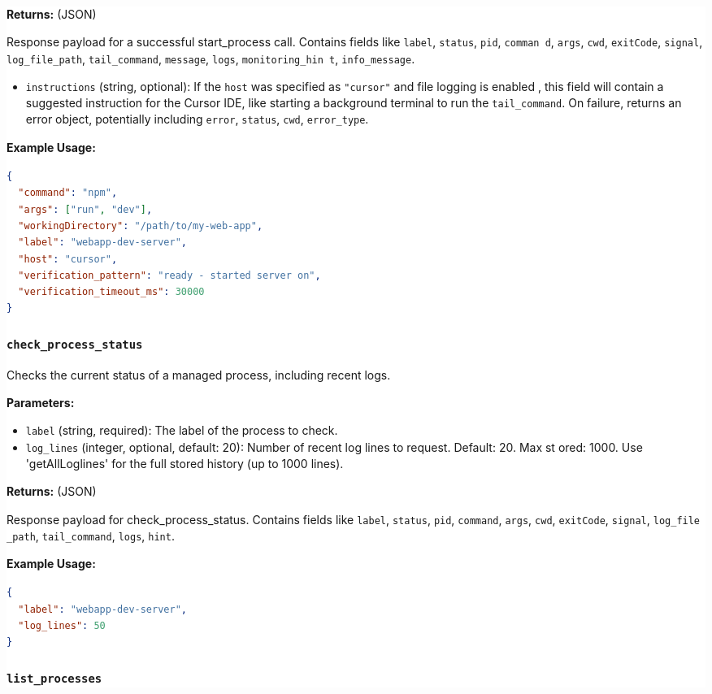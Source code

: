 
**Returns:** (JSON)

Response payload for a successful start_process call. Contains fields like `label`, `status`, `pid`, `comman
d`, `args`, `cwd`, `exitCode`, `signal`, `log_file_path`, `tail_command`, `message`, `logs`, `monitoring_hin
t`, `info_message`.
*   `instructions` (string, optional): If the `host` was specified as `"cursor"` and file logging is enabled
, this field will contain a suggested instruction for the Cursor IDE, like starting a background terminal to
 run the `tail_command`.
On failure, returns an error object, potentially including `error`, `status`, `cwd`, `error_type`.

**Example Usage:**

```json
{
  "command": "npm",
  "args": ["run", "dev"],
  "workingDirectory": "/path/to/my-web-app",
  "label": "webapp-dev-server",
  "host": "cursor",
  "verification_pattern": "ready - started server on",
  "verification_timeout_ms": 30000
}
```

### `check_process_status`

Checks the current status of a managed process, including recent logs.

**Parameters:**

*   `label` (string, required): The label of the process to check.
*   `log_lines` (integer, optional, default: 20): Number of recent log lines to request. Default: 20. Max st
ored: 1000. Use 'getAllLoglines' for the full stored history (up to 1000 lines).

**Returns:** (JSON)

Response payload for check_process_status. Contains fields like `label`, `status`, `pid`, `command`, `args`,
 `cwd`, `exitCode`, `signal`, `log_file_path`, `tail_command`, `logs`, `hint`.

**Example Usage:**

```json
{
  "label": "webapp-dev-server",
  "log_lines": 50
}
```

### `list_processes`
